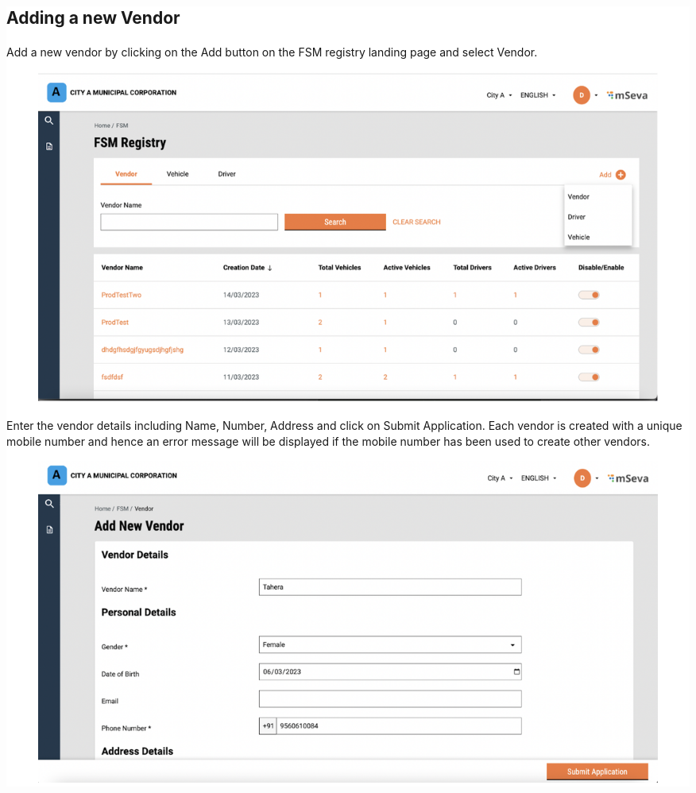 ## Adding a new Vendor

Add a new vendor by clicking on the Add button on the FSM registry landing page and select Vendor.&#x20;

<figure><img src="../../../.gitbook/assets/Screenshot 2023-04-06 at 1.05.28 PM.png" alt=""><figcaption></figcaption></figure>

Enter the vendor details including Name, Number, Address and click on Submit Application. Each vendor is created with a unique mobile number and hence an error message will be displayed if the mobile number has been used to create other vendors.&#x20;

<figure><img src="../../../.gitbook/assets/Screenshot 2023-04-06 at 1.06.28 PM.png" alt=""><figcaption></figcaption></figure>

